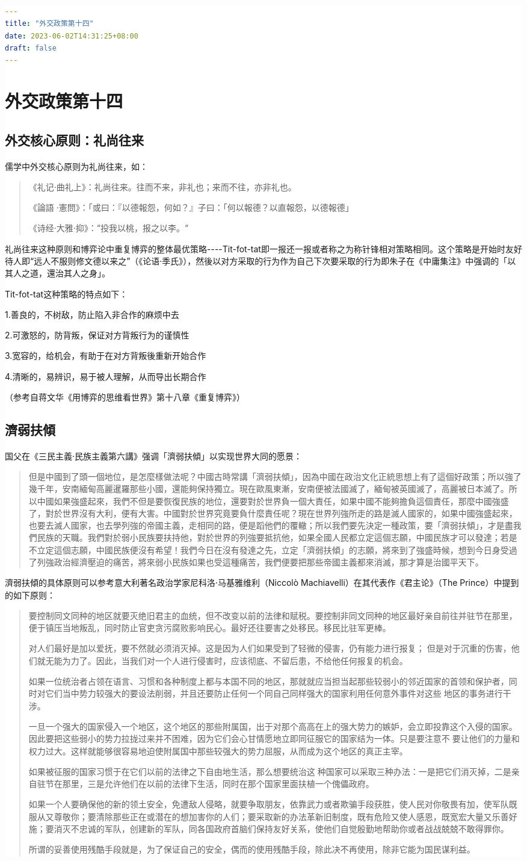 ```yaml
---
title: "外交政策第十四"
date: 2023-06-02T14:31:25+08:00
draft: false
---
```


# 外交政策第十四

## 外交核心原则：礼尚往来

儒学中外交核心原则为礼尚往来，如：

> 《礼记·曲礼上》：礼尚往来。往而不来，非礼也；来而不往，亦非礼也。
>
> 《論語 ·憲問》：「或曰：『以德報怨，何如？』子曰：「何以報德？以直報怨，以德報德」
>
> 《诗经·大雅·抑》：“投我以桃，报之以李。“

礼尚往来这种原则和博弈论中重复博弈的整体最优策略----Tit-fot-tat即一报还一报或者称之为称针锋相对策略相同。这个策略是开始时友好待人即“远人不服则修文德以来之”（《论语·季氏》），然後以对方采取的行为作为自己下次要采取的行为即朱子在《中庸集注》中强调的「以其人之道，還治其人之身」。

Tit-fot-tat这种策略的特点如下：

1.善良的，不树敌，防止陷入非合作的麻烦中去

2.可激怒的，防背叛，保证对方背叛行为的谨慎性

3.宽容的，给机会，有助于在对方背叛後重新开始合作

4.清晰的，易辨识，易于被人理解，从而导出长期合作

（参考自蒋文华《用博弈的思维看世界》第十八章《重复博弈》）

## 濟弱扶傾

国父在《三民主義·民族主義第六講》强调「濟弱扶傾」以实现世界大同的愿景：

> 但是中國到了頭一個地位，是怎麼樣做法呢？中國古時常講「濟弱扶傾」，因為中國在政治文化正統思想上有了這個好政策；所以強了幾千年，安南緬甸高麗暹羅那些小國，還能夠保持獨立。現在歐風東漸，安南便被法國滅了，緬甸被英國滅了，高麗被日本滅了。所以中國如果強盛起來，我們不但是要恢復民族的地位，還要對於世界負一個大責任，如果中國不能夠擔負這個責任，那麼中國強盛了，對於世界沒有大利，便有大害。中國對於世界究竟要負什麼責任呢？現在世界列強所走的路是滅人國家的，如果中國強盛起來，也要去滅人國家，也去學列強的帝國主義，走相同的路，便是蹈他們的覆轍；所以我們要先決定一種政策，要「濟弱扶傾」，才是盡我們民族的天職。我們對於弱小民族要扶持他，對於世界的列強要抵抗他，如果全國人民都立定這個志願，中國民族才可以發達；若是不立定這個志願，中國民族便沒有希望！我們今日在沒有發達之先，立定「濟弱扶傾」的志願，將來到了強盛時候，想到今日身受過了列強政治經濟壓迫的痛苦，將來弱小民族如果也受這種痛苦，我們便要把那些帝國主義都來消滅，那才算是治國平天下。

濟弱扶傾的具体原则可以参考意大利著名政治学家尼科洛·马基雅维利（Niccolò Machiavelli）在其代表作《君主论》（The Prince）中提到的如下原则：

> 要控制同文同种的地区就要灭绝旧君主的血统，但不改变以前的法律和赋税。要控制非同文同种的地区最好亲自前往并驻节在那里，便于镇压当地叛乱，同时防止官吏贪污腐败影响民心。最好还往要害之处移民。移民比驻军更棒。
>
> 对人们最好是加以爱抚，要不然就必须消灭掉。这是因为人们如果受到了轻微的侵害，仍有能力进行报复； 但是对于沉重的伤害，他们就无能为力了。因此，当我们对一个人进行侵害时，应该彻底、不留后患，不给他任何报复的机会。
>
> 如果一位统治者占领在语言、习惯和各种制度上都与本国不同的地区，那就就应当担当起那些较弱小的邻近国家的首领和保护者，同时对它们当中势力较强大的要设法削弱，并且还要防止任何一个同自己同样强大的国家利用任何意外事件对这些 地区的事务进行干涉。
>
> 一旦一个强大的国家侵入一个地区，这个地区的那些附属国，出于对那个高高在上的强大势力的嫉妒，会立即投靠这个入侵的国家。因此要把这些弱小的势力拉拢过来并不困难，因为它们会心甘情愿地立即同征服它的国家结为一体。只是要注意不 要让他们的力量和权力过大。这样就能够很容易地迫使附属国中那些较强大的势力屈服，从而成为这个地区的真正主宰。
>
> 如果被征服的国家习惯于在它们以前的法律之下自由地生活，那么想要统治这 种国家可以采取三种办法：一是把它们消灭掉，二是亲自驻节在那里，三是允许他们在以前的法律下生活，同时在那个国家里面扶植一个傀儡政府。
>
> 如果一个人要确保他的新的领土安全，免遭敌人侵略，就要争取朋友，依靠武力或者欺骗手段获胜，使人民对你敬畏有加，使军队既服从又尊敬你；要清除那些正在或潜在的想加害你的人们；要采取新的办法革新旧制度，既有危险又使人感恩，既宽宏大量又乐善好施；要消灭不忠诚的军队，创建新的军队，同各国政府首脑们保持友好关系，使他们自觉殷勤地帮助你或者战战兢兢不敢得罪你。
>
> 所谓的妥善使用残酷手段就是，为了保证自己的安全，偶而的使用残酷手段，除此决不再使用，除非它能为国民谋利益。
>